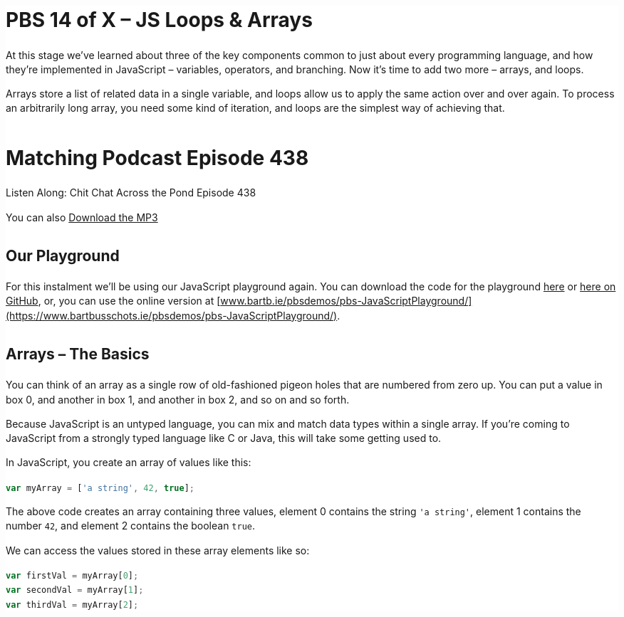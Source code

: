 # PBS 14 of X – JS Loops & Arrays

At this stage we’ve learned about three of the key components common to just about every programming language, and how they’re implemented in JavaScript – variables, operators, and branching. Now it’s time to add two more – arrays, and loops.

Arrays store a list of related data in a single variable, and loops allow us to apply the same action over and over again. To process an arbitrarily long array, you need some kind of iteration, and loops are the simplest way of achieving that.

# Matching Podcast Episode 438

Listen Along: Chit Chat Across the Pond Episode 438

<audio controls src="http://media.blubrry.com/nosillacast/traffic.libsyn.com/nosillacast/CCATP_2016_05_13.mp3">Your browser does not support HTML 5 audio 🙁</audio>

You can also <a href="http://media.blubrry.com/nosillacast/traffic.libsyn.com/nosillacast/CCATP_2016_05_13.mp3?autoplay=0&loop=0&controls=1" >Download the MP3</a>

## Our Playground

For this instalment we’ll be using our JavaScript playground again. You can download the code for the playground [here](https://www.bartbusschots.ie/s/wp-content/uploads/2016/04/pbs-JavaScriptPlayground-v2.1.zip) or [here on GitHub](https://cdn.jsdelivr.net/gh/bbusschots/pbs-resources/instalmentZips/pbs-JavaScriptPlayground-v2.1.zip), or, you can use the online version at [www.bartb.ie/pbsdemos/pbs-JavaScriptPlayground/](https://www.bartbusschots.ie/pbsdemos/pbs-JavaScriptPlayground/).

## Arrays – The Basics

You can think of an array as a single row of old-fashioned pigeon holes that are numbered from zero up. You can put a value in box 0, and another in box 1, and another in box 2, and so on and so forth.

Because JavaScript is an untyped language, you can mix and match data types within a single array. If you’re coming to JavaScript from a strongly typed language like C or Java, this will take some getting used to.

In JavaScript, you create an array of values like this:

```javascript
var myArray = ['a string', 42, true];
```

The above code creates an array containing three values, element 0 contains the string `'a string'`, element 1 contains the number `42`, and element 2 contains the boolean `true`.

We can access the values stored in these array elements like so:

```javascript
var firstVal = myArray[0];
var secondVal = myArray[1];
var thirdVal = myArray[2];
```
